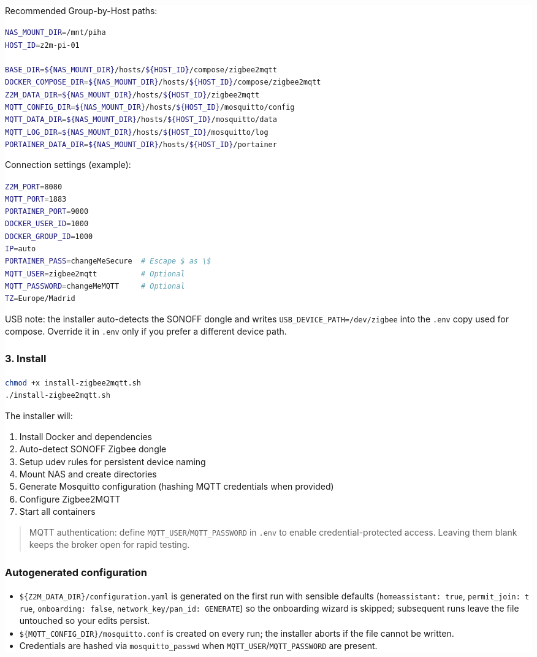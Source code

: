 Recommended Group-by-Host paths:
```bash
NAS_MOUNT_DIR=/mnt/piha
HOST_ID=z2m-pi-01

BASE_DIR=${NAS_MOUNT_DIR}/hosts/${HOST_ID}/compose/zigbee2mqtt
DOCKER_COMPOSE_DIR=${NAS_MOUNT_DIR}/hosts/${HOST_ID}/compose/zigbee2mqtt
Z2M_DATA_DIR=${NAS_MOUNT_DIR}/hosts/${HOST_ID}/zigbee2mqtt
MQTT_CONFIG_DIR=${NAS_MOUNT_DIR}/hosts/${HOST_ID}/mosquitto/config
MQTT_DATA_DIR=${NAS_MOUNT_DIR}/hosts/${HOST_ID}/mosquitto/data
MQTT_LOG_DIR=${NAS_MOUNT_DIR}/hosts/${HOST_ID}/mosquitto/log
PORTAINER_DATA_DIR=${NAS_MOUNT_DIR}/hosts/${HOST_ID}/portainer
```

Connection settings (example):
```bash
Z2M_PORT=8080
MQTT_PORT=1883
PORTAINER_PORT=9000
DOCKER_USER_ID=1000
DOCKER_GROUP_ID=1000
IP=auto
PORTAINER_PASS=changeMeSecure  # Escape $ as \$
MQTT_USER=zigbee2mqtt          # Optional
MQTT_PASSWORD=changeMeMQTT     # Optional
TZ=Europe/Madrid
```

USB note: the installer auto-detects the SONOFF dongle and writes `USB_DEVICE_PATH=/dev/zigbee` into the `.env` copy used for compose. Override it in `.env` only if you prefer a different device path.

### 3. Install
```bash
chmod +x install-zigbee2mqtt.sh
./install-zigbee2mqtt.sh
```

The installer will:
1. Install Docker and dependencies
2. Auto-detect SONOFF Zigbee dongle
3. Setup udev rules for persistent device naming
4. Mount NAS and create directories
5. Generate Mosquitto configuration (hashing MQTT credentials when provided)
6. Configure Zigbee2MQTT
7. Start all containers

> MQTT authentication: define `MQTT_USER`/`MQTT_PASSWORD` in `.env` to enable credential-protected access. Leaving them blank keeps the broker open for rapid testing.

### Autogenerated configuration
- `${Z2M_DATA_DIR}/configuration.yaml` is generated on the first run with sensible defaults (`homeassistant: true`, `permit_join: true`, `onboarding: false`, `network_key/pan_id: GENERATE`) so the onboarding wizard is skipped; subsequent runs leave the file untouched so your edits persist.
- `${MQTT_CONFIG_DIR}/mosquitto.conf` is created on every run; the installer aborts if the file cannot be written.
- Credentials are hashed via `mosquitto_passwd` when `MQTT_USER`/`MQTT_PASSWORD` are present.
